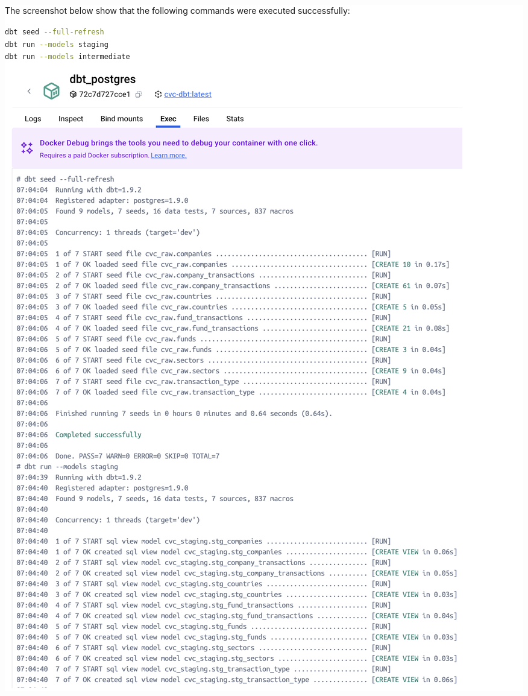 The screenshot below show that the following commands were executed successfully:

```bash
dbt seed --full-refresh
dbt run --models staging
dbt run --models intermediate
```
![Alt text](assets/dbt_gen1.png)